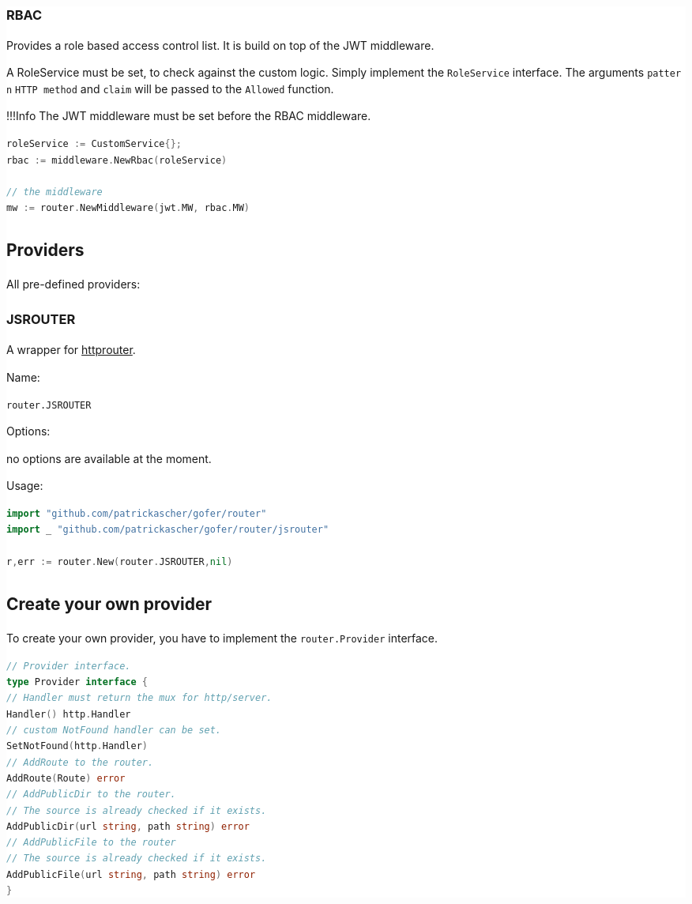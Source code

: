 ### RBAC

Provides a role based access control list. It is build on top of the JWT middleware.

A RoleService must be set, to check against the custom logic. Simply implement the `RoleService` interface. The
arguments `pattern` `HTTP method` and `claim` will be passed to the `Allowed` function.

!!!Info The JWT middleware must be set before the RBAC middleware.

```go 
roleService := CustomService{};
rbac := middleware.NewRbac(roleService)

// the middleware
mw := router.NewMiddleware(jwt.MW, rbac.MW)
```

## Providers

All pre-defined providers:

### JSROUTER

A wrapper for [httprouter](https://github.com/julienschmidt/httprouter).

Name:

`router.JSROUTER`

Options:

no options are available at the moment.

Usage:

```go 
import "github.com/patrickascher/gofer/router"
import _ "github.com/patrickascher/gofer/router/jsrouter"

r,err := router.New(router.JSROUTER,nil)
```

## Create your own provider

To create your own provider, you have to implement the `router.Provider` interface.

```go
// Provider interface.
type Provider interface {
// Handler must return the mux for http/server.
Handler() http.Handler
// custom NotFound handler can be set.
SetNotFound(http.Handler)
// AddRoute to the router.
AddRoute(Route) error
// AddPublicDir to the router.
// The source is already checked if it exists.
AddPublicDir(url string, path string) error
// AddPublicFile to the router
// The source is already checked if it exists.
AddPublicFile(url string, path string) error
}
```
